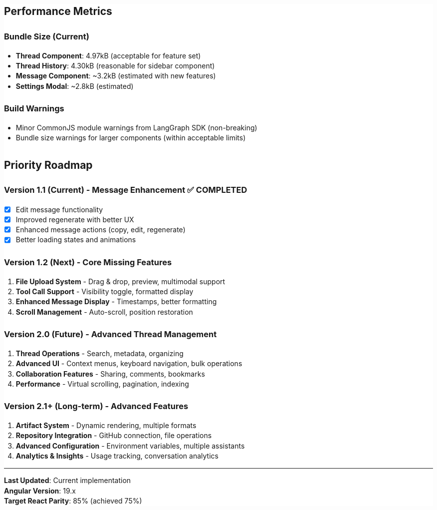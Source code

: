 ## Performance Metrics

### Bundle Size (Current)
- **Thread Component**: 4.97kB (acceptable for feature set)
- **Thread History**: 4.30kB (reasonable for sidebar component)
- **Message Component**: ~3.2kB (estimated with new features)
- **Settings Modal**: ~2.8kB (estimated)

### Build Warnings
- Minor CommonJS module warnings from LangGraph SDK (non-breaking)
- Bundle size warnings for larger components (within acceptable limits)

## Priority Roadmap

### Version 1.1 (Current) - Message Enhancement ✅ **COMPLETED**
- [x] Edit message functionality
- [x] Improved regenerate with better UX
- [x] Enhanced message actions (copy, edit, regenerate)
- [x] Better loading states and animations

### Version 1.2 (Next) - Core Missing Features
1. **File Upload System** - Drag & drop, preview, multimodal support
2. **Tool Call Support** - Visibility toggle, formatted display
3. **Enhanced Message Display** - Timestamps, better formatting
4. **Scroll Management** - Auto-scroll, position restoration

### Version 2.0 (Future) - Advanced Thread Management
1. **Thread Operations** - Search, metadata, organizing
2. **Advanced UI** - Context menus, keyboard navigation, bulk operations
3. **Collaboration Features** - Sharing, comments, bookmarks
4. **Performance** - Virtual scrolling, pagination, indexing

### Version 2.1+ (Long-term) - Advanced Features
1. **Artifact System** - Dynamic rendering, multiple formats
2. **Repository Integration** - GitHub connection, file operations
3. **Advanced Configuration** - Environment variables, multiple assistants
4. **Analytics & Insights** - Usage tracking, conversation analytics

---

**Last Updated**: Current implementation  
**Angular Version**: 19.x  
**Target React Parity**: 85% (achieved 75%) 
